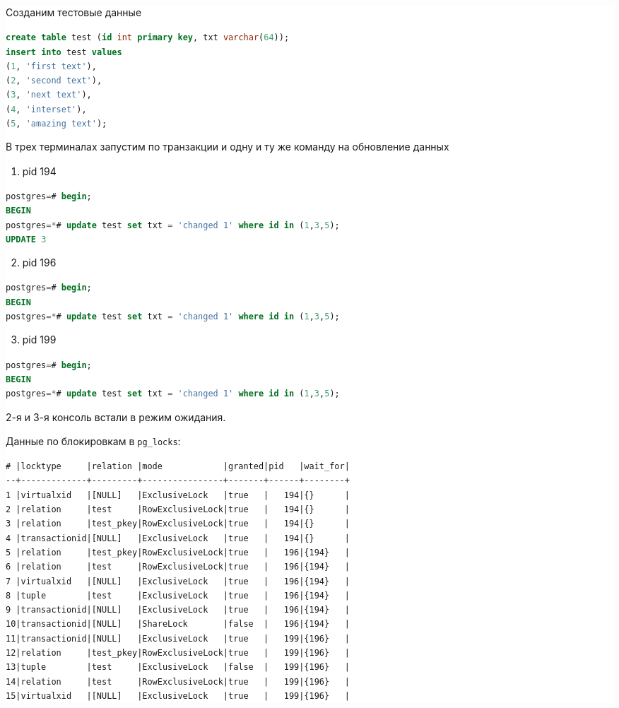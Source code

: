 Созданим тестовые данные

```sql
create table test (id int primary key, txt varchar(64));
insert into test values
(1, 'first text'),
(2, 'second text'),
(3, 'next text'),
(4, 'interset'),
(5, 'amazing text');
```

В трех терминалах запустим по транзакции и одну и ту же команду на обновление данных

1. pid 194
```sql
postgres=# begin;
BEGIN
postgres=*# update test set txt = 'changed 1' where id in (1,3,5);
UPDATE 3
```
2. pid 196

```sql
postgres=# begin;
BEGIN
postgres=*# update test set txt = 'changed 1' where id in (1,3,5);
```
3. pid 199
```sql
postgres=# begin;
BEGIN
postgres=*# update test set txt = 'changed 1' where id in (1,3,5);
```

2-я и 3-я консоль встали в режим ожидания.

Данные по блокировкам в `pg_locks`:
```
# |locktype     |relation |mode            |granted|pid   |wait_for|
--+-------------+---------+----------------+-------+------+--------+
1 |virtualxid   |[NULL]   |ExclusiveLock   |true   |   194|{}      |
2 |relation     |test     |RowExclusiveLock|true   |   194|{}      |
3 |relation     |test_pkey|RowExclusiveLock|true   |   194|{}      |
4 |transactionid|[NULL]   |ExclusiveLock   |true   |   194|{}      |
5 |relation     |test_pkey|RowExclusiveLock|true   |   196|{194}   |
6 |relation     |test     |RowExclusiveLock|true   |   196|{194}   |
7 |virtualxid   |[NULL]   |ExclusiveLock   |true   |   196|{194}   |
8 |tuple        |test     |ExclusiveLock   |true   |   196|{194}   |
9 |transactionid|[NULL]   |ExclusiveLock   |true   |   196|{194}   |
10|transactionid|[NULL]   |ShareLock       |false  |   196|{194}   |
11|transactionid|[NULL]   |ExclusiveLock   |true   |   199|{196}   |
12|relation     |test_pkey|RowExclusiveLock|true   |   199|{196}   |
13|tuple        |test     |ExclusiveLock   |false  |   199|{196}   |
14|relation     |test     |RowExclusiveLock|true   |   199|{196}   |
15|virtualxid   |[NULL]   |ExclusiveLock   |true   |   199|{196}   |
```
